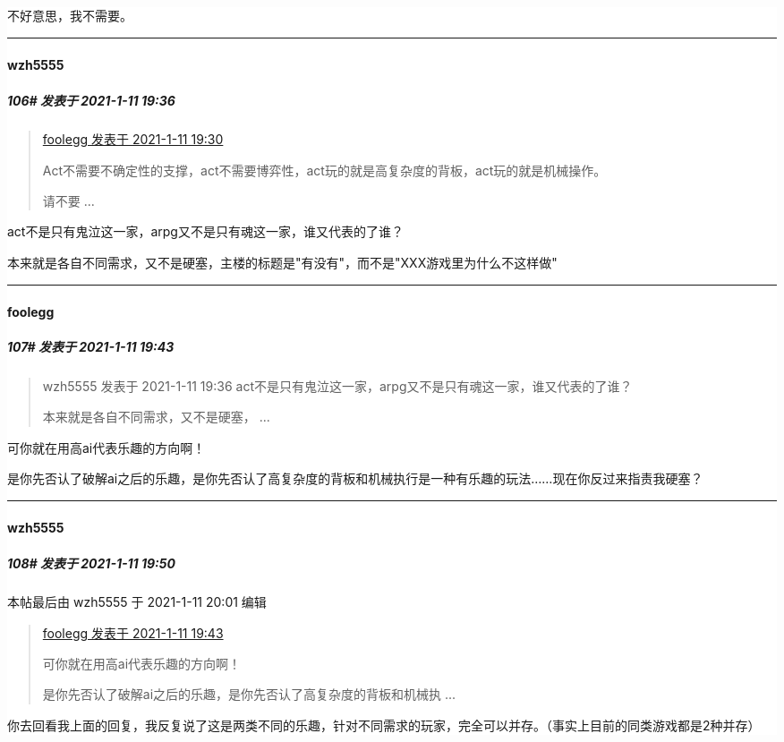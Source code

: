不好意思，我不需要。







*****

####  wzh5555  
##### 106#       发表于 2021-1-11 19:36



<blockquote><a href="httphttps://bbs.saraba1st.com/2b/forum.php?mod=redirect&amp;goto=findpost&amp;pid=50003879&amp;ptid=1982120" target="_blank">foolegg 发表于 2021-1-11 19:30</a>

Act不需要不确定性的支撑，act不需要博弈性，act玩的就是高复杂度的背板，act玩的就是机械操作。

请不要 ...</blockquote>
act不是只有鬼泣这一家，arpg又不是只有魂这一家，谁又代表的了谁？

本来就是各自不同需求，又不是硬塞，主楼的标题是"有没有"，而不是"XXX游戏里为什么不这样做"







*****

####  foolegg  
##### 107#       发表于 2021-1-11 19:43



<blockquote>wzh5555 发表于 2021-1-11 19:36
act不是只有鬼泣这一家，arpg又不是只有魂这一家，谁又代表的了谁？

本来就是各自不同需求，又不是硬塞， ...</blockquote>
可你就在用高ai代表乐趣的方向啊！

是你先否认了破解ai之后的乐趣，是你先否认了高复杂度的背板和机械执行是一种有乐趣的玩法……现在你反过来指责我硬塞？







*****

####  wzh5555  
##### 108#       发表于 2021-1-11 19:50



 本帖最后由 wzh5555 于 2021-1-11 20:01 编辑 
<blockquote><a href="httphttps://bbs.saraba1st.com/2b/forum.php?mod=redirect&amp;goto=findpost&amp;pid=50004009&amp;ptid=1982120" target="_blank">foolegg 发表于 2021-1-11 19:43</a>

可你就在用高ai代表乐趣的方向啊！

是你先否认了破解ai之后的乐趣，是你先否认了高复杂度的背板和机械执 ...</blockquote>
你去回看我上面的回复，我反复说了这是两类不同的乐趣，针对不同需求的玩家，完全可以并存。（事实上目前的同类游戏都是2种并存）

